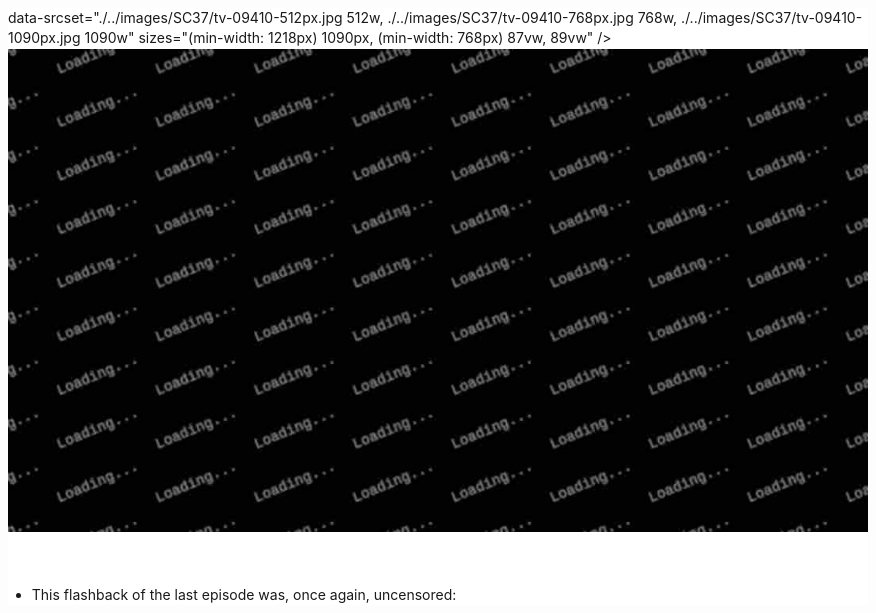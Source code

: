  data-srcset="./../images/SC37/tv-09410-512px.jpg 512w,
 ./../images/SC37/tv-09410-768px.jpg 768w,
 ./../images/SC37/tv-09410-1090px.jpg 1090w"
 sizes="(min-width: 1218px) 1090px,
 (min-width: 768px) 87vw,
 89vw" />
 <img width="100%" height="100%" class="lazyload" src="./../images/loading.jpg"
 data-src="./../images/SC37/bd-09410-1090px.jpg"
 data-srcset="./../images/SC37/bd-09410-512px.jpg 512w,
 ./../images/SC37/bd-09410-768px.jpg 768w,
 ./../images/SC37/bd-09410-1090px.jpg 1090w"
 sizes="(min-width: 1218px) 1090px,
 (min-width: 768px) 87vw,
 89vw" />
</div>

<br>

- This flashback of the last episode was, once again, uncensored:

<video class='lazyload' playsinline nocontrols muted data-autoplay preload='none' loop data-poster='./../images/loadingvideo.jpg'>
  <source src="./../videos/SC37/03 - uncensored flashback.webm" type='video/webm; codecs="vp8, vorbis"'>
  <source src="./../videos/SC37/03 - uncensored flashback.mp4" type='video/mp4; codecs=avc1.42E01E,mp4a.40.2'>
</video>

